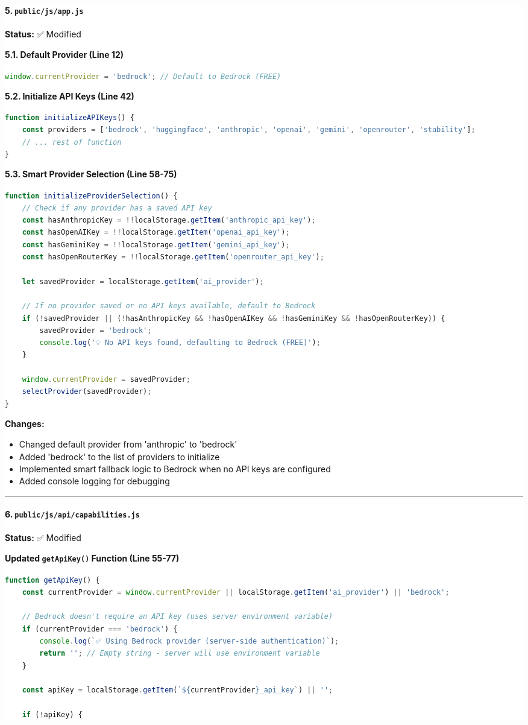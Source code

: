 
#### 5. `public/js/app.js`
**Status:** ✅ Modified

**5.1. Default Provider (Line 12)**
```javascript
window.currentProvider = 'bedrock'; // Default to Bedrock (FREE)
```

**5.2. Initialize API Keys (Line 42)**
```javascript
function initializeAPIKeys() {
    const providers = ['bedrock', 'huggingface', 'anthropic', 'openai', 'gemini', 'openrouter', 'stability'];
    // ... rest of function
}
```

**5.3. Smart Provider Selection (Line 58-75)**
```javascript
function initializeProviderSelection() {
    // Check if any provider has a saved API key
    const hasAnthropicKey = !!localStorage.getItem('anthropic_api_key');
    const hasOpenAIKey = !!localStorage.getItem('openai_api_key');
    const hasGeminiKey = !!localStorage.getItem('gemini_api_key');
    const hasOpenRouterKey = !!localStorage.getItem('openrouter_api_key');
    
    let savedProvider = localStorage.getItem('ai_provider');
    
    // If no provider saved or no API keys available, default to Bedrock
    if (!savedProvider || (!hasAnthropicKey && !hasOpenAIKey && !hasGeminiKey && !hasOpenRouterKey)) {
        savedProvider = 'bedrock';
        console.log('💡 No API keys found, defaulting to Bedrock (FREE)');
    }
    
    window.currentProvider = savedProvider;
    selectProvider(savedProvider);
}
```

**Changes:**
- Changed default provider from 'anthropic' to 'bedrock'
- Added 'bedrock' to the list of providers to initialize
- Implemented smart fallback logic to Bedrock when no API keys are configured
- Added console logging for debugging

---

#### 6. `public/js/api/capabilities.js`
**Status:** ✅ Modified

**Updated `getApiKey()` Function (Line 55-77)**
```javascript
function getApiKey() {
    const currentProvider = window.currentProvider || localStorage.getItem('ai_provider') || 'bedrock';
    
    // Bedrock doesn't require an API key (uses server environment variable)
    if (currentProvider === 'bedrock') {
        console.log(`✅ Using Bedrock provider (server-side authentication)`);
        return ''; // Empty string - server will use environment variable
    }
    
    const apiKey = localStorage.getItem(`${currentProvider}_api_key`) || '';
    
    if (!apiKey) {
```